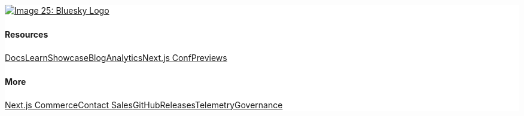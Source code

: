 [![Image 25: Bluesky Logo](https://nextjs.org/icons/bluesky.svg)](https://bsky.app/profile/nextjs.org)

#### Resources

[Docs](https://nextjs.org/docs)[Learn](https://nextjs.org/learn)[Showcase](https://nextjs.org/showcase)[Blog](https://nextjs.org/blog)[Analytics](https://vercel.com/analytics?utm_source=next-site&utm_medium=footer&utm_campaign=docs_app_getting-started_installation)[Next.js Conf](https://nextjs.org/conf)[Previews](https://vercel.com/products/previews?utm_source=next-site&utm_medium=footer&utm_campaign=docs_app_getting-started_installation)

#### More

[Next.js Commerce](https://vercel.com/templates/next.js/nextjs-commerce?utm_source=next-site&utm_medium=footer&utm_campaign=docs_app_getting-started_installation)[Contact Sales](https://vercel.com/contact/sales?utm_source=next-site&utm_medium=footer&utm_campaign=docs_app_getting-started_installation)[GitHub](https://github.com/vercel/next.js)[Releases](https://github.com/vercel/next.js/releases)[Telemetry](https://nextjs.org/telemetry)[Governance](https://nextjs.org/governance)
